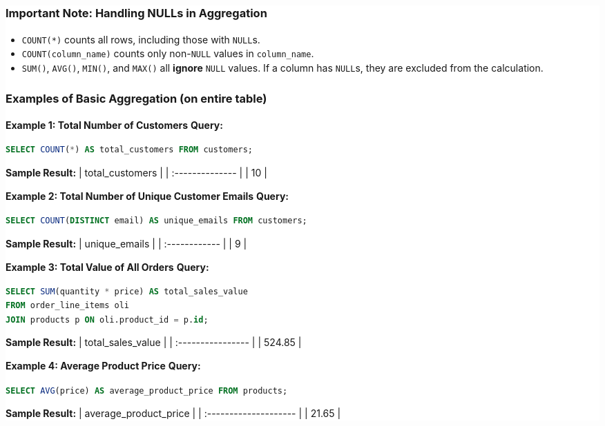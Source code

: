 ### Important Note: Handling NULLs in Aggregation

- `COUNT(*)` counts all rows, including those with `NULL`s.
- `COUNT(column_name)` counts only non-`NULL` values in `column_name`.
- `SUM()`, `AVG()`, `MIN()`, and `MAX()` all **ignore** `NULL` values. If a column has `NULL`s, they are excluded from the calculation.

### Examples of Basic Aggregation (on entire table)

**Example 1: Total Number of Customers**
**Query:**

```sql
SELECT COUNT(*) AS total_customers FROM customers;
```

**Sample Result:**
| total_customers |
| :-------------- |
| 10 |

**Example 2: Total Number of Unique Customer Emails**
**Query:**

```sql
SELECT COUNT(DISTINCT email) AS unique_emails FROM customers;
```

**Sample Result:**
| unique_emails |
| :------------ |
| 9 |

**Example 3: Total Value of All Orders**
**Query:**

```sql
SELECT SUM(quantity * price) AS total_sales_value
FROM order_line_items oli
JOIN products p ON oli.product_id = p.id;
```

**Sample Result:**
| total_sales_value |
| :---------------- |
| 524.85 |

**Example 4: Average Product Price**
**Query:**

```sql
SELECT AVG(price) AS average_product_price FROM products;
```

**Sample Result:**
| average_product_price |
| :-------------------- |
| 21.65 |

